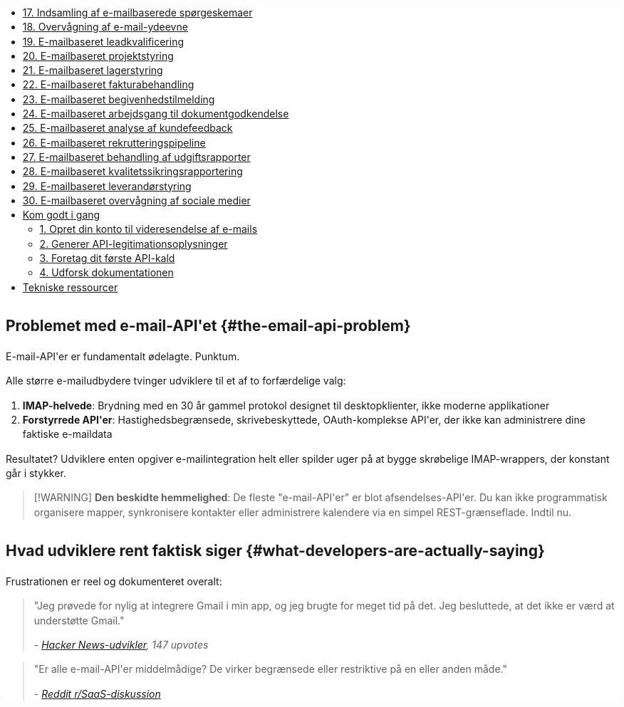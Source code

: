   * [17. Indsamling af e-mailbaserede spørgeskemaer](#17-email-based-survey-collection)
  * [18. Overvågning af e-mail-ydeevne](#18-email-performance-monitoring)
  * [19. E-mailbaseret leadkvalificering](#19-email-based-lead-qualification)
  * [20. E-mailbaseret projektstyring](#20-email-based-project-management)
  * [21. E-mailbaseret lagerstyring](#21-email-based-inventory-management)
  * [22. E-mailbaseret fakturabehandling](#22-email-based-invoice-processing)
  * [23. E-mailbaseret begivenhedstilmelding](#23-email-based-event-registration)
  * [24. E-mailbaseret arbejdsgang til dokumentgodkendelse](#24-email-based-document-approval-workflow)
  * [25. E-mailbaseret analyse af kundefeedback](#25-email-based-customer-feedback-analysis)
  * [26. E-mailbaseret rekrutteringspipeline](#26-email-based-recruitment-pipeline)
  * [27. E-mailbaseret behandling af udgiftsrapporter](#27-email-based-expense-report-processing)
  * [28. E-mailbaseret kvalitetssikringsrapportering](#28-email-based-quality-assurance-reporting)
  * [29. E-mailbaseret leverandørstyring](#29-email-based-vendor-management)
  * [30. E-mailbaseret overvågning af sociale medier](#30-email-based-social-media-monitoring)
* [Kom godt i gang](#getting-started)
  * [1. Opret din konto til videresendelse af e-mails](#1-create-your-forward-email-account)
  * [2. Generer API-legitimationsoplysninger](#2-generate-api-credentials)
  * [3. Foretag dit første API-kald](#3-make-your-first-api-call)
  * [4. Udforsk dokumentationen](#4-explore-the-documentation)
* [Tekniske ressourcer](#technical-resources)

## Problemet med e-mail-API'et {#the-email-api-problem}

E-mail-API'er er fundamentalt ødelagte. Punktum.

Alle større e-mailudbydere tvinger udviklere til et af to forfærdelige valg:

1. **IMAP-helvede**: Brydning med en 30 år gammel protokol designet til desktopklienter, ikke moderne applikationer
2. **Forstyrrede API'er**: Hastighedsbegrænsede, skrivebeskyttede, OAuth-komplekse API'er, der ikke kan administrere dine faktiske e-maildata

Resultatet? Udviklere enten opgiver e-mailintegration helt eller spilder uger på at bygge skrøbelige IMAP-wrappers, der konstant går i stykker.

> \[!WARNING]
> **Den beskidte hemmelighed**: De fleste "e-mail-API'er" er blot afsendelses-API'er. Du kan ikke programmatisk organisere mapper, synkronisere kontakter eller administrere kalendere via en simpel REST-grænseflade. Indtil nu.

## Hvad udviklere rent faktisk siger {#what-developers-are-actually-saying}

Frustrationen er reel og dokumenteret overalt:

> "Jeg prøvede for nylig at integrere Gmail i min app, og jeg brugte for meget tid på det. Jeg besluttede, at det ikke er værd at understøtte Gmail."
>
> *- [Hacker News-udvikler](https://news.ycombinator.com/item?id=42106944), 147 upvotes*

> "Er alle e-mail-API'er middelmådige? De virker begrænsede eller restriktive på en eller anden måde."
>
> *- [Reddit r/SaaS-diskussion](https://www.reddit.com/r/SaaS/comments/1cm84s7/are_all_email_apis_mediocre/)*
